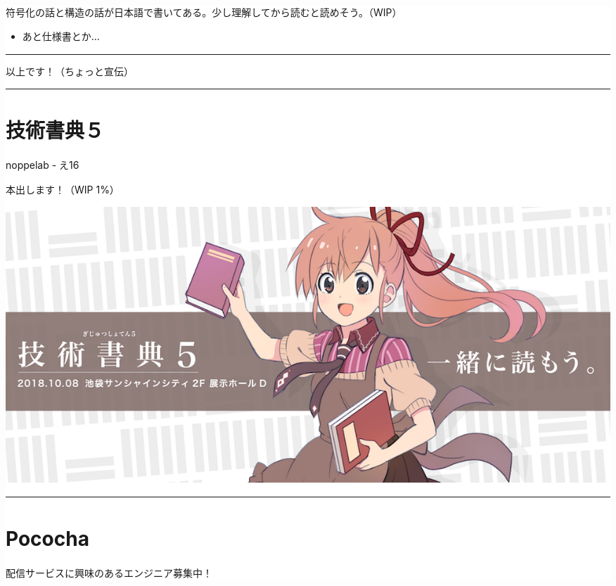 符号化の話と構造の話が日本語で書いてある。少し理解してから読むと読めそう。（WIP）

- あと仕様書とか…

---

以上です！（ちょっと宣伝）

---

# 技術書典５

noppelab - え16

本出します！（WIP 1%）

![](techbook.png)

---

# Pococha

配信サービスに興味のあるエンジニア募集中！
